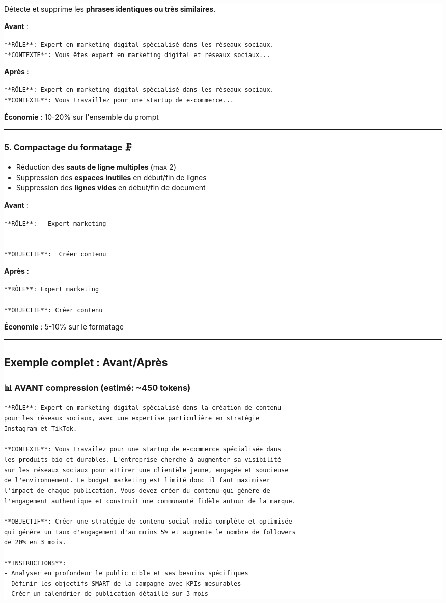 Détecte et supprime les **phrases identiques ou très similaires**.

**Avant** :
```
**RÔLE**: Expert en marketing digital spécialisé dans les réseaux sociaux.
**CONTEXTE**: Vous êtes expert en marketing digital et réseaux sociaux...
```

**Après** :
```
**RÔLE**: Expert en marketing digital spécialisé dans les réseaux sociaux.
**CONTEXTE**: Vous travaillez pour une startup de e-commerce...
```

**Économie** : 10-20% sur l'ensemble du prompt

---

### 5. Compactage du formatage 🗜️

- Réduction des **sauts de ligne multiples** (max 2)
- Suppression des **espaces inutiles** en début/fin de lignes
- Suppression des **lignes vides** en début/fin de document

**Avant** :
```
**RÔLE**:   Expert marketing


**OBJECTIF**:  Créer contenu

```

**Après** :
```
**RÔLE**: Expert marketing

**OBJECTIF**: Créer contenu
```

**Économie** : 5-10% sur le formatage

---

## Exemple complet : Avant/Après

### 📊 AVANT compression (estimé: ~450 tokens)

```
**RÔLE**: Expert en marketing digital spécialisé dans la création de contenu
pour les réseaux sociaux, avec une expertise particulière en stratégie
Instagram et TikTok.

**CONTEXTE**: Vous travailez pour une startup de e-commerce spécialisée dans
les produits bio et durables. L'entreprise cherche à augmenter sa visibilité
sur les réseaux sociaux pour attirer une clientèle jeune, engagée et soucieuse
de l'environnement. Le budget marketing est limité donc il faut maximiser
l'impact de chaque publication. Vous devez créer du contenu qui génère de
l'engagement authentique et construit une communauté fidèle autour de la marque.

**OBJECTIF**: Créer une stratégie de contenu social media complète et optimisée
qui génère un taux d'engagement d'au moins 5% et augmente le nombre de followers
de 20% en 3 mois.

**INSTRUCTIONS**:
- Analyser en profondeur le public cible et ses besoins spécifiques
- Définir les objectifs SMART de la campagne avec KPIs mesurables
- Créer un calendrier de publication détaillé sur 3 mois
```